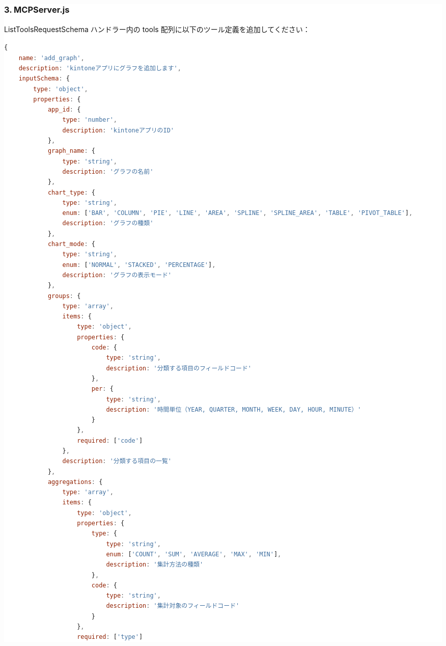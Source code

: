 ### 3. MCPServer.js

ListToolsRequestSchema ハンドラー内の tools 配列に以下のツール定義を追加してください：

```javascript
{
    name: 'add_graph',
    description: 'kintoneアプリにグラフを追加します',
    inputSchema: {
        type: 'object',
        properties: {
            app_id: {
                type: 'number',
                description: 'kintoneアプリのID'
            },
            graph_name: {
                type: 'string',
                description: 'グラフの名前'
            },
            chart_type: {
                type: 'string',
                enum: ['BAR', 'COLUMN', 'PIE', 'LINE', 'AREA', 'SPLINE', 'SPLINE_AREA', 'TABLE', 'PIVOT_TABLE'],
                description: 'グラフの種類'
            },
            chart_mode: {
                type: 'string',
                enum: ['NORMAL', 'STACKED', 'PERCENTAGE'],
                description: 'グラフの表示モード'
            },
            groups: {
                type: 'array',
                items: {
                    type: 'object',
                    properties: {
                        code: {
                            type: 'string',
                            description: '分類する項目のフィールドコード'
                        },
                        per: {
                            type: 'string',
                            description: '時間単位（YEAR, QUARTER, MONTH, WEEK, DAY, HOUR, MINUTE）'
                        }
                    },
                    required: ['code']
                },
                description: '分類する項目の一覧'
            },
            aggregations: {
                type: 'array',
                items: {
                    type: 'object',
                    properties: {
                        type: {
                            type: 'string',
                            enum: ['COUNT', 'SUM', 'AVERAGE', 'MAX', 'MIN'],
                            description: '集計方法の種類'
                        },
                        code: {
                            type: 'string',
                            description: '集計対象のフィールドコード'
                        }
                    },
                    required: ['type']
```